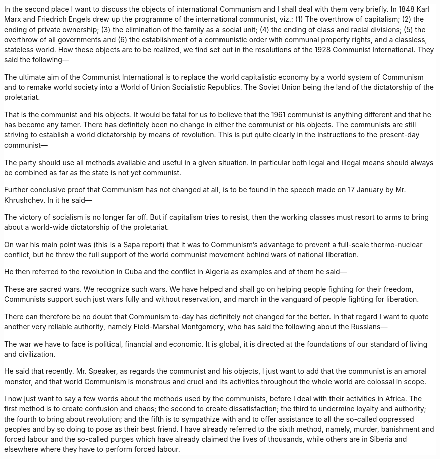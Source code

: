 <p>In the second place I want to discuss the objects of international Communism and I shall deal with them very briefly. In 1848 Karl Marx and Friedrich Engels drew up the programme of the international communist, viz.: (1) The overthrow of capitalism; (2) the ending of private ownership; (3) the elimination of the family as a social unit; (4) the ending of class and racial divisions; (5) the overthrow of all governments and (6) the establishment of a communistic order with communal property rights, and a classless, stateless world. How these objects are to be realized, we find set out in the resolutions of the 1928 Communist International. They said the following&#x2014;</p>

<block name="quote">The ultimate aim of the Communist International is to replace the world capitalistic economy by a world system of Communism and to remake world society into a World of Union Socialistic Republics. The Soviet Union being the land of the dictatorship of the proletariat.</block>

<p>That is the communist and his objects. It would be fatal for us to believe that the 1961 communist is anything different and that he has become any tamer. There has definitely been no change in either the communist or his objects. The communists are still striving to establish a world dictatorship by means of revolution. This is put quite clearly in the instructions to the present-day communist&#x2014;</p>

<block name="quote">The party should use all methods available and useful in a given situation. In particular both legal and illegal means should always be combined as far as the state is not yet communist.</block>

<p>Further conclusive proof that Communism has not changed at all, is to be found in the speech made on 17 January by Mr. Khrushchev. In it he said&#x2014;</p>

<block name="quote">The victory of socialism is no longer far off. But if capitalism tries to resist, then the working classes must resort to arms to bring about a world-wide dictatorship of the proletariat.</block>

<p>On war his main point was (this is a Sapa report) that it was to Communism&#x2019;s advantage to prevent a full-scale thermo-nuclear conflict, but he threw the full support of the world communist movement behind wars of national liberation.</p>

<p>He then referred to the revolution in Cuba and the conflict in Algeria as examples and of them he said&#x2014;</p>

<block name="quote">These are sacred wars. We recognize such wars. We have helped and shall go on helping people fighting for their freedom, Communists support such just wars fully and without reservation, and march in the vanguard of people fighting for liberation.</block>

<p>There can therefore be no doubt that Communism to-day has definitely not changed for the better. In that regard I want to quote another very reliable authority, namely Field-Marshal Montgomery, who has said the following about the Russians&#x2014;</p>

<block name="quote">The war we have to face is political, financial and economic. It is global, it is directed at the foundations of our standard of living and civilization.</block>

<p>He said that recently. Mr. Speaker, as regards the communist and his objects, I just want to add that the communist is an amoral monster, and that world Communism is monstrous and cruel and its activities throughout the whole world are colossal in scope.</p>

<p>I now just want to say a few words about the methods used by the communists, before I deal with their activities in Africa. The first <span class="col_2341-2342" refersTo="page_1186"/>method is to create confusion and chaos; the second to create dissatisfaction; the third to undermine loyalty and authority; the fourth to bring about revolution; and the fifth is to sympathize with and to offer assistance to all the so-called oppressed peoples and by so doing to pose as their best friend. I have already referred to the sixth method, namely, murder, banishment and forced labour and the so-called purges which have already claimed the lives of thousands, while others are in Siberia and elsewhere where they have to perform forced labour.</p>
